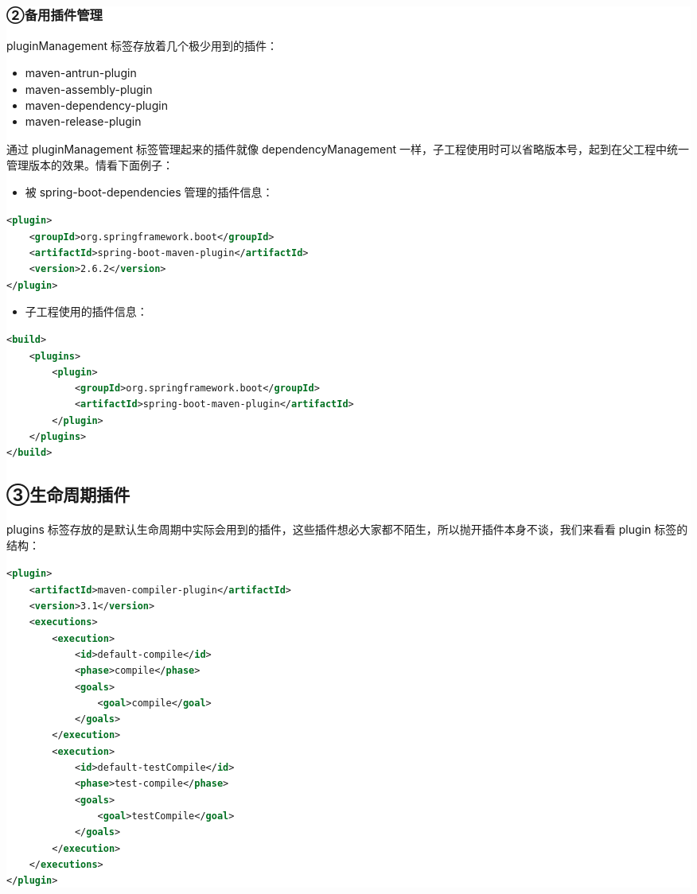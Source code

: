 ### ②备用插件管理

pluginManagement 标签存放着几个极少用到的插件：

* maven-antrun-plugin
* maven-assembly-plugin
* maven-dependency-plugin
* maven-release-plugin

通过 pluginManagement 标签管理起来的插件就像 dependencyManagement 一样，子工程使用时可以省略版本号，起到在父工程中统一管理版本的效果。情看下面例子：

* 被 spring-boot-dependencies 管理的插件信息：

```xml
<plugin>
	<groupId>org.springframework.boot</groupId>
	<artifactId>spring-boot-maven-plugin</artifactId>
	<version>2.6.2</version>
</plugin>
```

* 子工程使用的插件信息：

```xml
<build>
    <plugins>
        <plugin>
            <groupId>org.springframework.boot</groupId>
            <artifactId>spring-boot-maven-plugin</artifactId>
        </plugin>
    </plugins>
</build>
```

## ③生命周期插件

plugins 标签存放的是默认生命周期中实际会用到的插件，这些插件想必大家都不陌生，所以抛开插件本身不谈，我们来看看 plugin 标签的结构：

```xml
<plugin>
    <artifactId>maven-compiler-plugin</artifactId>
    <version>3.1</version>
    <executions>
        <execution>
            <id>default-compile</id>
            <phase>compile</phase>
            <goals>
                <goal>compile</goal>
            </goals>
        </execution>
        <execution>
            <id>default-testCompile</id>
            <phase>test-compile</phase>
            <goals>
                <goal>testCompile</goal>
            </goals>
        </execution>
    </executions>
</plugin>
```
